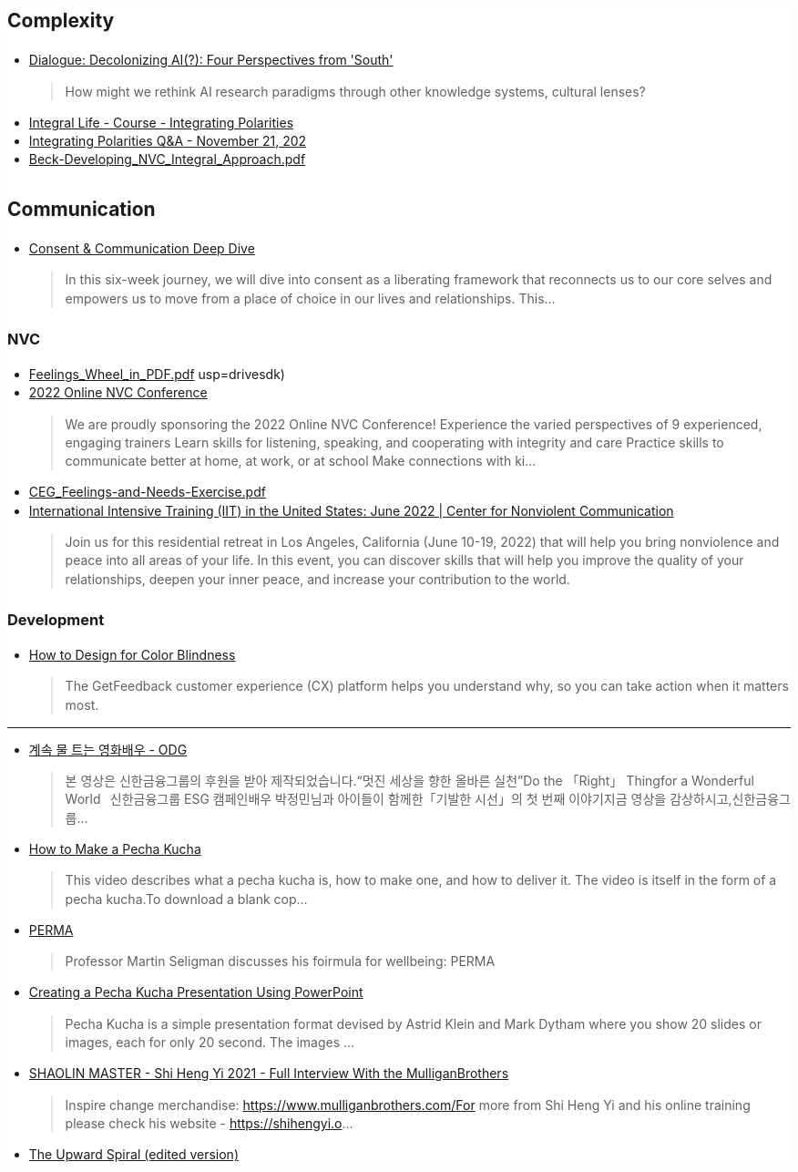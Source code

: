 ## Complexity
- [Dialogue: Decolonizing AI(?): Four Perspectives from 'South'](https://www.eventbrite.com/e/dialogue-decolonizing-ai-four-perspectives-from-south-tickets-183765095347)
  > How might we rethink AI research paradigms through other knowledge systems, cultural lenses?
- [Integral Life - Course - Integrating Polarities](https://integrallife.com/integrating-polarities-training)
- [Integrating Polarities Q&A - November 21, 202](https://integrallife.com/event/integrating-polarities)
- [Beck-Developing_NVC_Integral_Approach.pdf](https://drive.google.com/file/d/1S_kDTM--2nElXSNSJZd4ae_pZ8ckEG9f/view?usp=drivesdk)

## Communication
- [Consent & Communication Deep Dive](https://www.facebook.com/events/409144107568086/409144120901418/?active_tab=about)
  > In this six-week journey, we will dive into consent as a liberating framework that reconnects us to our core selves and empowers us to move from a place of choice in our lives and relationships. This...

### NVC
- [Feelings_Wheel_in_PDF.pdf](https://drive.google.com/file/d/1EC7Ga7HdM-kgNzloq1SH0h1UJqXDDDM4/view?usp=drivesdk)
usp=drivesdk)
- [2022 Online NVC Conference](https://nvctraining.com/live-nvc-courses/online-nvc-conference-2022)
  > We are proudly sponsoring the 2022 Online NVC Conference! Experience the varied perspectives of 9 experienced, engaging trainers Learn skills for listening, speaking, and cooperating with integrity and care Practice skills to communicate better at home, at work, or at school Make connections with ki...
- [CEG_Feelings-and-Needs-Exercise.pdf](https://drive.google.com/file/d/1_vgMUJqUljgzlR2bg1o7j5RQa0-BxX5O/view?usp=drivesdk)
- [International Intensive Training (IIT) in the United States: June 2022 | Center for Nonviolent Communication](https://www.cnvc.org/2022-United-States-IIT)
  > Join us for this residential retreat in Los Angeles, California (June 10-19, 2022) that will help you bring nonviolence and peace into all areas of your life. In this event, you can discover skills that will help you improve the quality of your relationships, deepen your inner peace, and increase your contribution to the world.

### Development
- [How to Design for Color Blindness](https://www.getfeedback.com/resources/ux/how-to-design-for-color-blindness)
  > The GetFeedback customer experience (CX) platform helps you understand why, so you can take action when it matters most.


---


- [계속 물 트는 영화배우 - ODG](https://www.youtube.com/watch?v=7dLZj69zE5o) 
  > 본 영상은 신한금융그룹의 후원을 받아 제작되었습니다.“멋진 세상을 향한 올바른 실천”Do the 「Right」 Thingfor a Wonderful World⠀신한금융그룹 ESG 캠페인배우 박정민님과 아이들이 함께한「기발한 시선」의 첫 번째 이야기지금 영상을 감상하시고,신한금융그룹...
- [How to Make a Pecha Kucha](https://www.youtube.com/watch?v=32WEzM3LFhw) 
  > This video describes what a pecha kucha is, how to make one, and how to deliver it. The video is itself in the form of a pecha kucha.To download a blank cop...
- [PERMA](https://www.youtube.com/watch?v=iK6K_N2qe9Y) 
  > Professor Martin Seligman discusses his foirmula for wellbeing: PERMA
- [Creating a Pecha Kucha Presentation Using PowerPoint](https://www.youtube.com/watch?v=l9zxNTpNMLo) 
  > Pecha Kucha is a simple presentation format devised by Astrid Klein and Mark Dytham where you show 20 slides or images, each for only 20 second. The images ...
- [SHAOLIN MASTER - Shi Heng Yi 2021 - Full Interview With the MulliganBrothers](https://www.youtube.com/watch?v=bhdeUspmMP0) 
  > Inspire change merchandise: https://www.mulliganbrothers.com/For more from Shi Heng Yi and his online training please check his website - https://shihengyi.o...
- [The Upward Spiral (edited version)](https://www.youtube.com/watch?v=RuBMpc_3S04) 